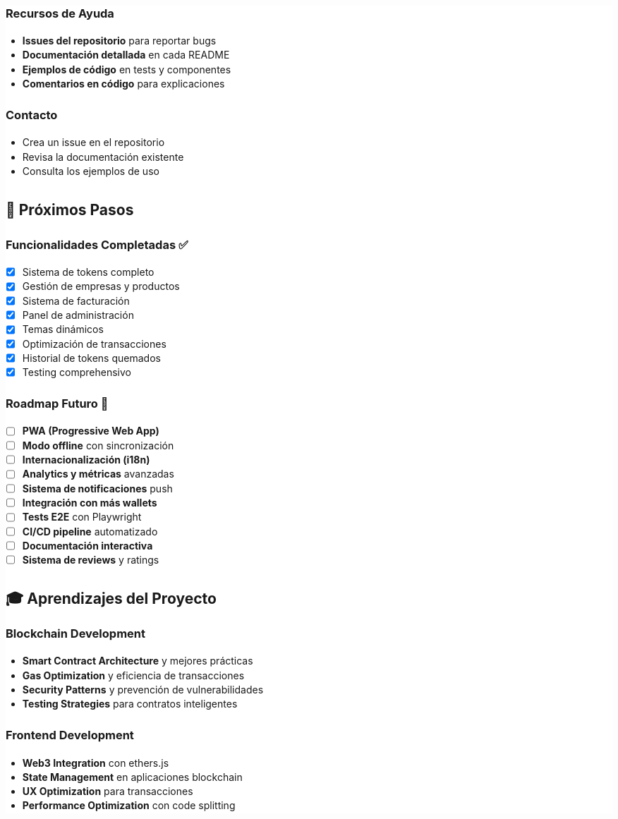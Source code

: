 ### Recursos de Ayuda
- **Issues del repositorio** para reportar bugs
- **Documentación detallada** en cada README
- **Ejemplos de código** en tests y componentes
- **Comentarios en código** para explicaciones

### Contacto
- Crea un issue en el repositorio
- Revisa la documentación existente
- Consulta los ejemplos de uso

## 🚀 Próximos Pasos

### Funcionalidades Completadas ✅
- [x] Sistema de tokens completo
- [x] Gestión de empresas y productos
- [x] Sistema de facturación
- [x] Panel de administración
- [x] Temas dinámicos
- [x] Optimización de transacciones
- [x] Historial de tokens quemados
- [x] Testing comprehensivo

### Roadmap Futuro 🎯
- [ ] **PWA (Progressive Web App)**
- [ ] **Modo offline** con sincronización
- [ ] **Internacionalización (i18n)**
- [ ] **Analytics y métricas** avanzadas
- [ ] **Sistema de notificaciones** push
- [ ] **Integración con más wallets**
- [ ] **Tests E2E** con Playwright
- [ ] **CI/CD pipeline** automatizado
- [ ] **Documentación interactiva**
- [ ] **Sistema de reviews** y ratings

## 🎓 Aprendizajes del Proyecto

### Blockchain Development
- **Smart Contract Architecture** y mejores prácticas
- **Gas Optimization** y eficiencia de transacciones
- **Security Patterns** y prevención de vulnerabilidades
- **Testing Strategies** para contratos inteligentes

### Frontend Development
- **Web3 Integration** con ethers.js
- **State Management** en aplicaciones blockchain
- **UX Optimization** para transacciones
- **Performance Optimization** con code splitting
